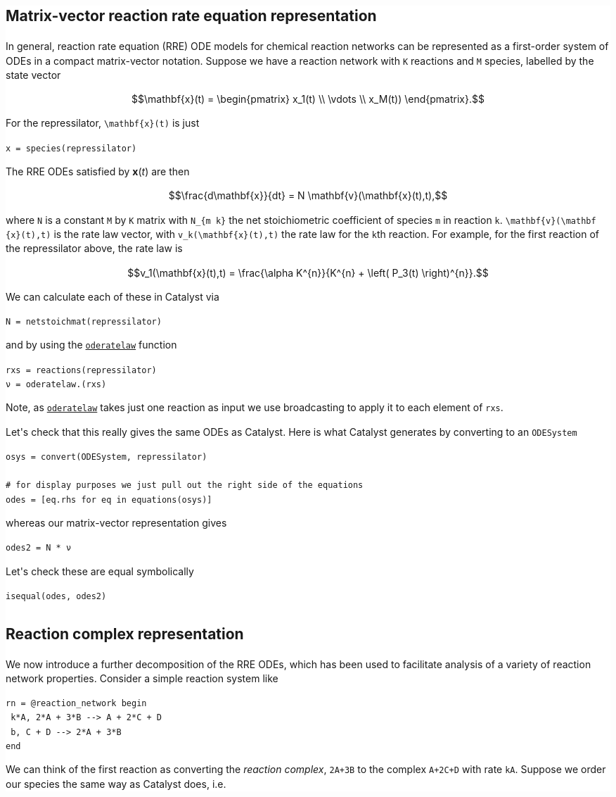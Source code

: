## Matrix-vector reaction rate equation representation
In general, reaction rate equation (RRE) ODE models for chemical reaction networks can
be represented as a first-order system of ODEs in a compact matrix-vector notation. Suppose
we have a reaction network with ``K`` reactions and ``M`` species, labelled by the state vector
```math
\mathbf{x}(t) = \begin{pmatrix} x_1(t) \\ \vdots \\ x_M(t)) \end{pmatrix}.
```
For the repressilator, ``\mathbf{x}(t)`` is just
```@example s1
x = species(repressilator)
```
The RRE ODEs satisfied by $\mathbf{x}(t)$ are then
```math
\frac{d\mathbf{x}}{dt} = N \mathbf{v}(\mathbf{x}(t),t),
```
where ``N`` is a constant ``M`` by ``K`` matrix with ``N_{m k}`` the net
stoichiometric coefficient of species ``m`` in reaction ``k``.
``\mathbf{v}(\mathbf{x}(t),t)`` is the rate law vector, with
``v_k(\mathbf{x}(t),t)`` the rate law for the ``k``th reaction. For example,
for the first reaction of the repressilator above, the rate law is
```math
v_1(\mathbf{x}(t),t) = \frac{\alpha K^{n}}{K^{n} + \left( P_3(t) \right)^{n}}.
```
We can calculate each of these in Catalyst via
```@example s1
N = netstoichmat(repressilator)
```
and by using the [`oderatelaw`](@ref) function
```@example s1
rxs = reactions(repressilator)
ν = oderatelaw.(rxs)
```
Note, as [`oderatelaw`](@ref) takes just one reaction as input we use
broadcasting to apply it to each element of `rxs`.

Let's check that this really gives the same ODEs as Catalyst. Here is what Catalyst
generates by converting to an `ODESystem`
```@example s1
osys = convert(ODESystem, repressilator)

# for display purposes we just pull out the right side of the equations
odes = [eq.rhs for eq in equations(osys)]
```
whereas our matrix-vector representation gives
```@example s1
odes2 = N * ν
```
Let's check these are equal symbolically
```@example s1
isequal(odes, odes2)
```

## Reaction complex representation
We now introduce a further decomposition of the RRE ODEs, which has been used to
facilitate analysis of a variety of reaction network properties. Consider a simple
reaction system like
```@example s1
rn = @reaction_network begin
 k*A, 2*A + 3*B --> A + 2*C + D
 b, C + D --> 2*A + 3*B
end
```
We can think of the first reaction as converting the *reaction complex*,
``2A+3B`` to the complex ``A+2C+D`` with rate ``kA``. Suppose we order our
species the same way as Catalyst does, i.e.
```math
```

[^1]: [Feinberg, M. *Foundations of Chemical Reaction Network Theory*, Applied Mathematical Sciences 202, Springer (2019).](https://link.springer.com/book/10.1007/978-3-030-03858-8?noAccess=true)